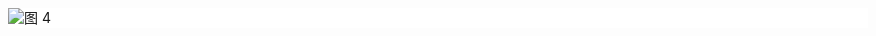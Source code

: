 ![图 4](https://cdn.jsdelivr.net/gh/Tdahuyou/imgs@main/2025-06-15-09-27-50.png)

<E :words="[
  'butcher',
  'marlin',
  'plank',
  'truck',
  'market',
  'Havana',
  'shark',
  'factory',
  'cove',
  'hoist',
  'tackle',
  'liver',
  'fin',
  'hide',
  'salt',
  'smell',
  'harbour',
  'east',
  'faint',
  'odor',
  'drop',
  'pleasant',
  'sunny',
  'holding',
  'sardine',
  'glass',
  'baseball',
  'row',
  'net',
  'serve',
  'tail',
  'slap',
  'bang',
  'thwart',
  'break',
  'noise',
  'club',
  'bow',
  'shiver',
  'chop',
  'blood',
  'sweet',
  'sunburn',
  'confident',
  'humility',
  'attain',
  'disgraceful',
  'pride',
  'bait',
  'fresh',
  'freshen',
  'breeze',
  'gamble',
  'staggering',
]" />
